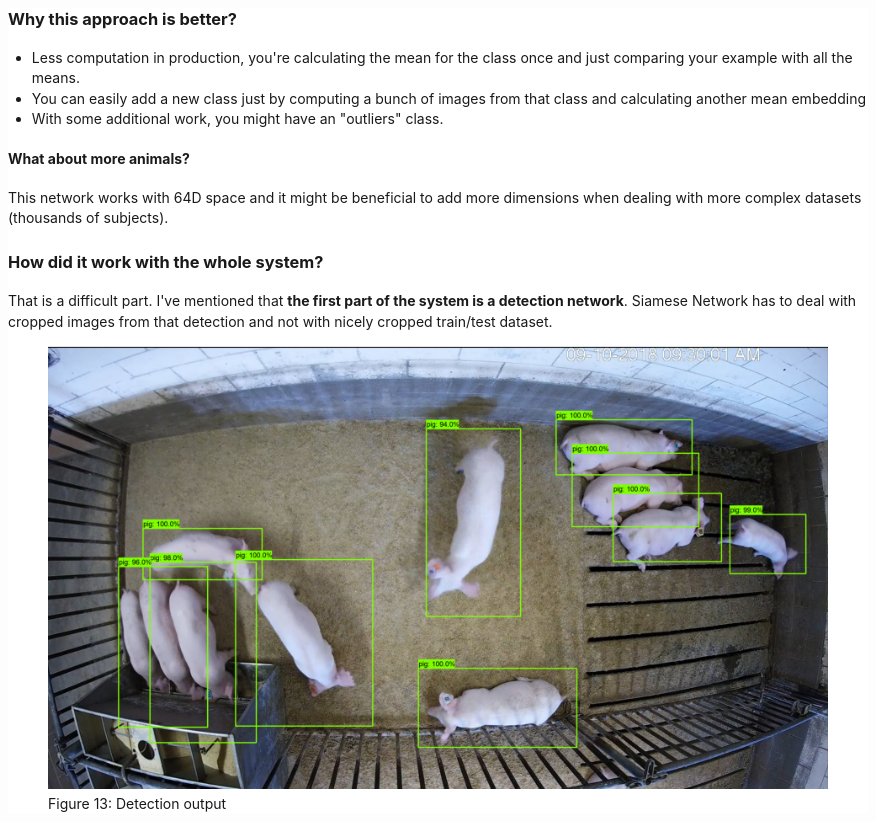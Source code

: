 ### Why this approach is better?

- Less computation in production, you're calculating the mean for the class once and just comparing your example with all the means.
- You can easily add a new class just by computing a bunch of images from that class and calculating another mean embedding
- With some additional work, you might have an "outliers" class.

#### What about more animals?

This network works with 64D space and it might be beneficial to add more dimensions when dealing with more complex datasets (thousands of subjects).

### How did it work with the whole system?

That is a difficult part. I've mentioned that __the first part of the system is a detection network__. Siamese Network has to deal with cropped images from that detection and not with nicely cropped train/test dataset.

<figure class="image">
  <img src="./out.png" alt="Detector output">
  <figcaption>Figure 13: Detection output</figcaption>
</figure>

<figure class="image">